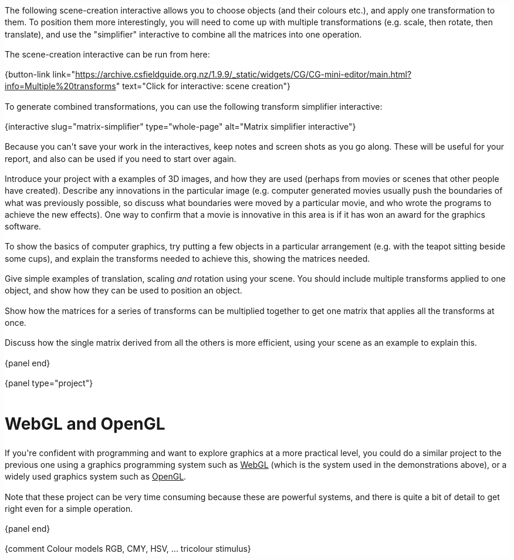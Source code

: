 The following scene-creation interactive allows you to choose objects (and their colours etc.),
and apply one transformation to them.
To position them more interestingly, you will need to come up with multiple transformations
(e.g. scale, then rotate, then translate),
and use the "simplifier" interactive to combine all the matrices into one operation.

The scene-creation interactive can be run from here:

{button-link link="https://archive.csfieldguide.org.nz/1.9.9/_static/widgets/CG/CG-mini-editor/main.html?info=Multiple%20transforms" text="Click for interactive: scene creation"}

To generate combined transformations, you can use the following transform simplifier interactive:

{interactive slug="matrix-simplifier" type="whole-page" alt="Matrix simplifier interactive"}

Because you can't save your work in the interactives, keep notes and screen shots as you go along.
These will be useful for your report, and also can be used if you need to start over again.

Introduce your project with a examples of 3D images, and how they are used (perhaps from movies or scenes that other people have created).
Describe any innovations in the particular image (e.g. computer generated movies usually push the boundaries of what was previously possible, so discuss what boundaries were moved by a particular movie, and who wrote the programs to achieve the new effects).
One way to confirm that a movie is innovative in this area is if it has won an award for the graphics software.

To show the basics of computer graphics,
try putting a few objects in a particular arrangement (e.g. with the teapot sitting beside some cups),
and explain the transforms needed to achieve this, showing the matrices needed.

Give simple examples of translation, scaling *and* rotation using your scene.
You should include multiple transforms applied to one object, and show how they can be used to position an object.

Show how the matrices for a series of transforms can be multiplied together to get one matrix that applies all the transforms at once.

Discuss how the single matrix derived from all the others is more efficient, using your scene as an example to explain this.

{panel end}

{panel type="project"}

# WebGL and OpenGL

If you're confident with programming and want to explore graphics at a more practical level, you could do a similar project to the previous one using a graphics programming system such as [WebGL](https://en.wikipedia.org/wiki/WebGL) (which is the system used in the demonstrations above), or a widely used graphics system such as [OpenGL](https://en.wikipedia.org/wiki/OpenGL).

Note that these project can be very time consuming because these are powerful systems,
and there is quite a bit of detail to get right even for a simple operation.

{panel end}

{comment Colour models RGB, CMY, HSV, ... tricolour stimulus}
